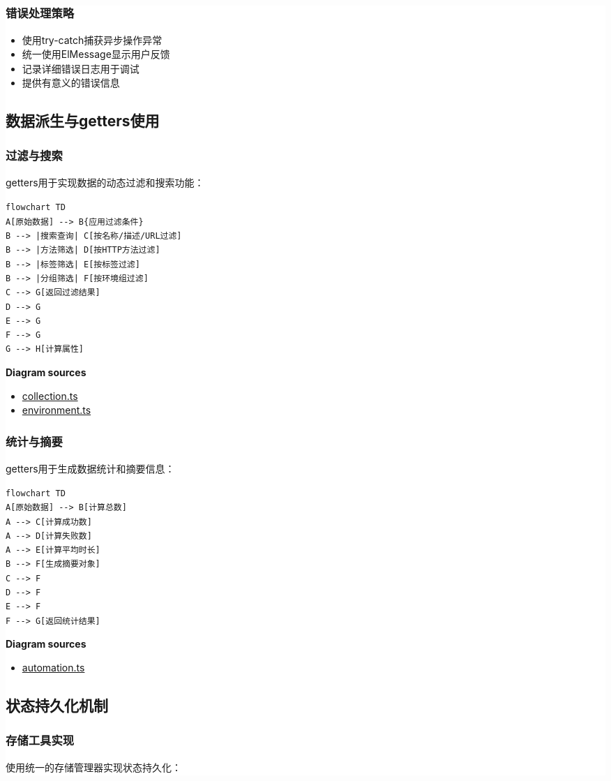 ### 错误处理策略
- 使用try-catch捕获异步操作异常
- 统一使用ElMessage显示用户反馈
- 记录详细错误日志用于调试
- 提供有意义的错误信息

## 数据派生与getters使用

### 过滤与搜索
getters用于实现数据的动态过滤和搜索功能：

```mermaid
flowchart TD
A[原始数据] --> B{应用过滤条件}
B --> |搜索查询| C[按名称/描述/URL过滤]
B --> |方法筛选| D[按HTTP方法过滤]
B --> |标签筛选| E[按标签过滤]
B --> |分组筛选| F[按环境组过滤]
C --> G[返回过滤结果]
D --> G
E --> G
F --> G
G --> H[计算属性]
```

**Diagram sources**
- [collection.ts](file://packages/web-full/src/stores/collection.ts#L100-L150)
- [environment.ts](file://packages/web-full/src/stores/environment.ts#L100-L150)

### 统计与摘要
getters用于生成数据统计和摘要信息：

```mermaid
flowchart TD
A[原始数据] --> B[计算总数]
A --> C[计算成功数]
A --> D[计算失败数]
A --> E[计算平均时长]
B --> F[生成摘要对象]
C --> F
D --> F
E --> F
F --> G[返回统计结果]
```

**Diagram sources**
- [automation.ts](file://packages/web-pro/src/stores/automation.ts#L50-L100)

## 状态持久化机制

### 存储工具实现
使用统一的存储管理器实现状态持久化：

